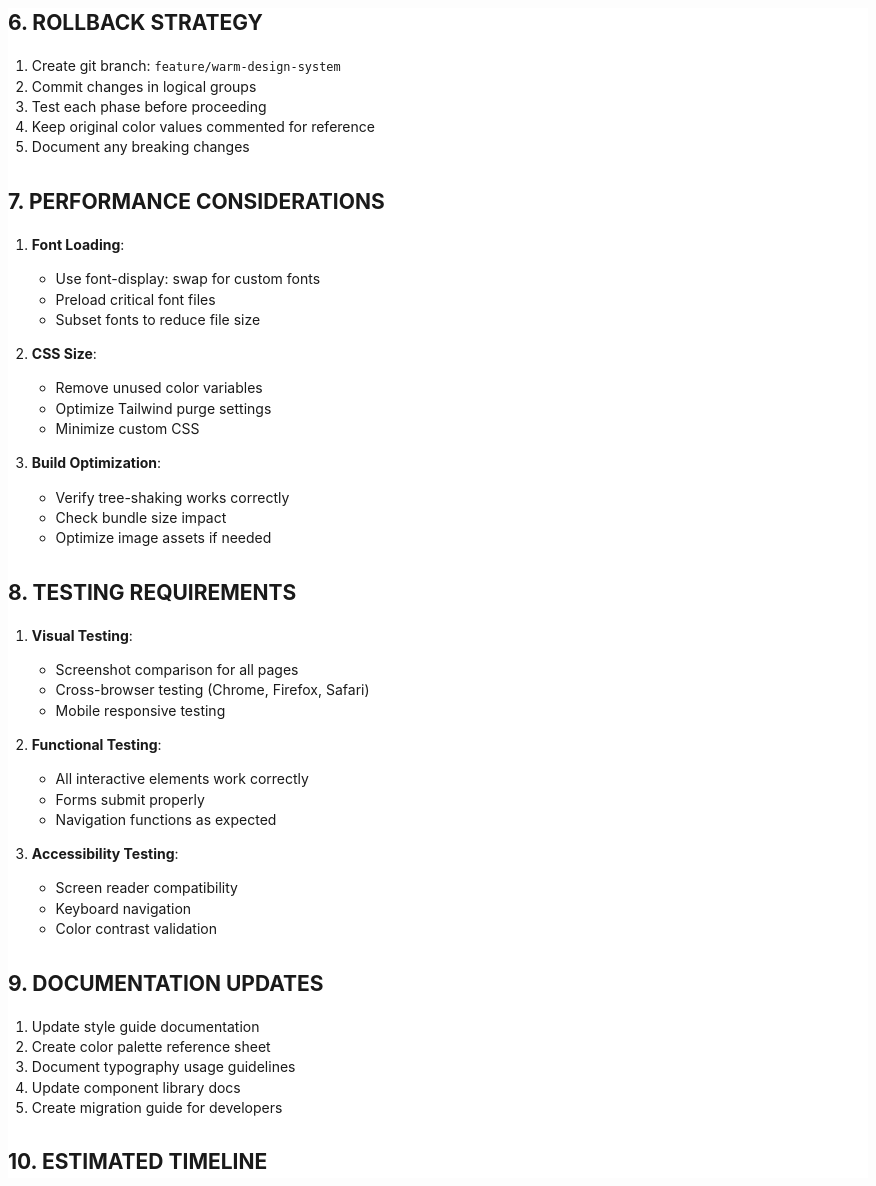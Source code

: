 ## 6. ROLLBACK STRATEGY

1. Create git branch: `feature/warm-design-system`
2. Commit changes in logical groups
3. Test each phase before proceeding
4. Keep original color values commented for reference
5. Document any breaking changes

## 7. PERFORMANCE CONSIDERATIONS

1. **Font Loading**:
   - Use font-display: swap for custom fonts
   - Preload critical font files
   - Subset fonts to reduce file size

2. **CSS Size**:
   - Remove unused color variables
   - Optimize Tailwind purge settings
   - Minimize custom CSS

3. **Build Optimization**:
   - Verify tree-shaking works correctly
   - Check bundle size impact
   - Optimize image assets if needed

## 8. TESTING REQUIREMENTS

1. **Visual Testing**:
   - Screenshot comparison for all pages
   - Cross-browser testing (Chrome, Firefox, Safari)
   - Mobile responsive testing

2. **Functional Testing**:
   - All interactive elements work correctly
   - Forms submit properly
   - Navigation functions as expected

3. **Accessibility Testing**:
   - Screen reader compatibility
   - Keyboard navigation
   - Color contrast validation

## 9. DOCUMENTATION UPDATES

1. Update style guide documentation
2. Create color palette reference sheet
3. Document typography usage guidelines
4. Update component library docs
5. Create migration guide for developers

## 10. ESTIMATED TIMELINE
